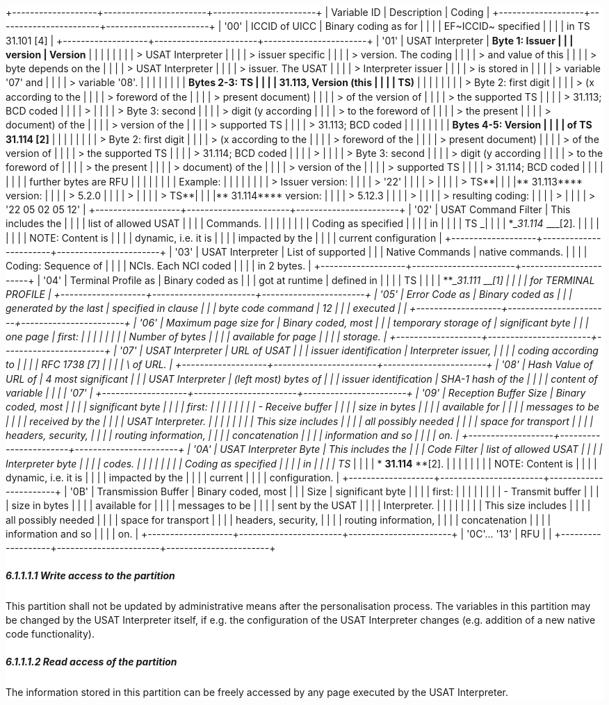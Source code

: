 +-------------------+-----------------------+-----------------------+ | Variable ID | Description | Coding | +-------------------+-----------------------+-----------------------+ | \'00\' | ICCID of UICC | Binary coding as for | | | | EF~ICCID~ specified | | | | in TS 31.101 [4] | +-------------------+-----------------------+-----------------------+ | \'01\' | USAT Interpreter | **Byte 1: Issuer | | | version | Version** | | | | | | | | > USAT Interpreter | | | | > issuer specific | | | | > version. The coding | | | | > and value of this | | | | > byte depends on the | | | | > USAT Interpreter | | | | > issuer. The USAT | | | | > Interpreter issuer | | | | > is stored in | | | | > variable \'07\' and | | | | > variable \'08\'. | | | | | | | | **Bytes 2-3: TS | | | | 31.113, Version (this | | | | TS)** | | | | | | | | > Byte 2: first digit | | | | > (x according to the | | | | > foreword of the | | | | > present document) | | | | > of the version of | | | | > the supported TS | | | | > 31.113; BCD coded | | | | > | | | | > Byte 3: second | | | | > digit (y according | | | | > to the foreword of | | | | > the present | | | | > document) of the | | | | > version of the | | | | > supported TS | | | | > 31.113; BCD coded | | | | | | | | **Bytes 4-5: Version | | | | of TS 31.114 [2]** | | | | | | | | > Byte 2: first digit | | | | > (x according to the | | | | > foreword of the | | | | > present document) | | | | > of the version of | | | | > the supported TS | | | | > 31.114; BCD coded | | | | > | | | | > Byte 3: second | | | | > digit (y according | | | | > to the foreword of | | | | > the present | | | | > document) of the | | | | > version of the | | | | > supported TS | | | | > 31.114; BCD coded | | | | | | | | further bytes are RFU | | | | | | | | Example: | | | | | | | | > Issuer version: | | | | > \'22\' | | | | > | | | | > TS**| | | |** 31.113**** version: | | | | > 5.2.0 | | | | > | | | | > TS**| | | |** 31.114**** version: | | | | > 5.12.3 | | | | > | | | | > resulting coding: | | | | > | | | | > \'22 05 02 05 12\' | +-------------------+-----------------------+-----------------------+ | \'02\' | USAT Command Filter | This includes the | | | | list of allowed USAT | | | | Commands. | | | | | | | | Coding as specified | | | | in | | | | TS _| | | | *__31.114_ ___[2]. | | | | | | | | NOTE: Content is | | | | dynamic, i.e. it is | | | | impacted by the | | | | current configuration | +-------------------+-----------------------+-----------------------+ | \'03\' | USAT Interpreter | List of supported | | | Native Commands | native commands. | | | | Coding: Sequence of | | | | NCIs. Each NCI coded | | | | in 2 bytes. | +-------------------+-----------------------+-----------------------+ | \'04\' | Terminal Profile as | Binary coded as | | | got at runtime | defined in | | | | TS | | | | **__31.111_ ___[1] | | | | for TERMINAL PROFILE | +-------------------+-----------------------+-----------------------+ | \'05\' | Error Code as | Binary coded as | | | generated by the last | specified in clause | | | byte code command | 12 | | | executed | | +-------------------+-----------------------+-----------------------+ | \'06\' | Maximum page size for | Binary coded, most | | | temporary storage of | significant byte | | | one page | first: | | | | | | | | Number of bytes | | | | available for page | | | | storage. | +-------------------+-----------------------+-----------------------+ | \'07\' | USAT Interpreter | URL of USAT | | | issuer identification | Interpreter issuer, | | | | coding according to | | | | RFC 1738 [7] | | | | \  of URL. | +-------------------+-----------------------+-----------------------+ | \'08\' | Hash Value of URL of | 4 most significant | | | USAT Interpreter | (left most) bytes of | | | issuer identification | SHA-1 hash of the | | | | content of variable | | | | \'07\' | +-------------------+-----------------------+-----------------------+ | \'09\' | Reception Buffer Size | Binary coded, most | | | | significant byte | | | | first: | | | | | | | | - Receive buffer | | | | size in bytes | | | | available for | | | | messages to be | | | | received by the | | | | USAT Interpreter. | | | | | | | | This size includes | | | | all possibly needed | | | | space for transport | | | | headers, security, | | | | routing information, | | | | concatenation | | | | information and so | | | | on. | +-------------------+-----------------------+-----------------------+ | \'0A\' | USAT Interpreter Byte | This includes the | | | Code Filter | list of allowed USAT | | | | Interpreter byte | | | | codes. | | | | | | | | Coding as specified | | | | in | | | | TS_ | | | | * **31.114** **[2]. | | | | | | | | NOTE: Content is | | | | dynamic, i.e. it is | | | | impacted by the | | | | current | | | | configuration. | +-------------------+-----------------------+-----------------------+ | \'0B\' | Transmission Buffer | Binary coded, most | | | Size | significant byte | | | | first: | | | | | | | | - Transmit buffer | | | | size in bytes | | | | available for | | | | messages to be | | | | sent by the USAT | | | | Interpreter. | | | | | | | | This size includes | | | | all possibly needed | | | | space for transport | | | | headers, security, | | | | routing information, | | | | concatenation | | | | information and so | | | | on. | +-------------------+-----------------------+-----------------------+ | \'0C\'... \'13\' | RFU | | +-------------------+-----------------------+-----------------------+
##### 6.1.1.1.1 Write access to the partition
This partition shall not be updated by administrative means after the
personalisation process. The variables in this partition may be changed by the
USAT Interpreter itself, if e.g. the configuration of the USAT Interpreter
changes (e.g. addition of a new native code functionality).
##### 6.1.1.1.2 Read access of the partition
The information stored in this partition can be freely accessed by any page
executed by the USAT Interpreter.